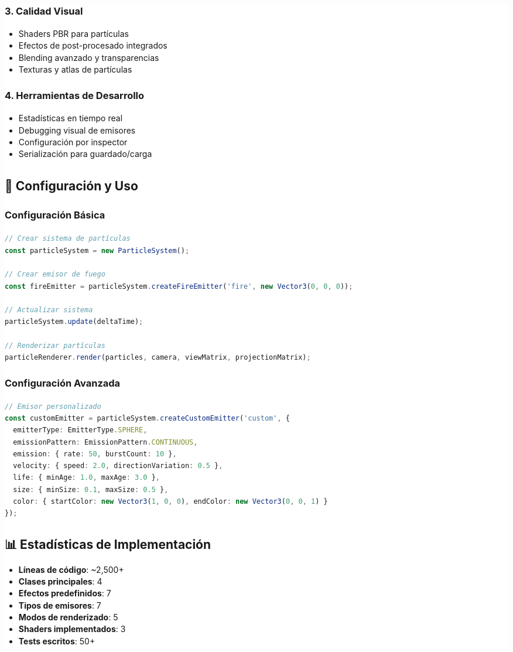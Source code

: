 ### 3. **Calidad Visual**
- Shaders PBR para partículas
- Efectos de post-procesado integrados
- Blending avanzado y transparencias
- Texturas y atlas de partículas

### 4. **Herramientas de Desarrollo**
- Estadísticas en tiempo real
- Debugging visual de emisores
- Configuración por inspector
- Serialización para guardado/carga

## 🔧 Configuración y Uso

### Configuración Básica
```typescript
// Crear sistema de partículas
const particleSystem = new ParticleSystem();

// Crear emisor de fuego
const fireEmitter = particleSystem.createFireEmitter('fire', new Vector3(0, 0, 0));

// Actualizar sistema
particleSystem.update(deltaTime);

// Renderizar partículas
particleRenderer.render(particles, camera, viewMatrix, projectionMatrix);
```

### Configuración Avanzada
```typescript
// Emisor personalizado
const customEmitter = particleSystem.createCustomEmitter('custom', {
  emitterType: EmitterType.SPHERE,
  emissionPattern: EmissionPattern.CONTINUOUS,
  emission: { rate: 50, burstCount: 10 },
  velocity: { speed: 2.0, directionVariation: 0.5 },
  life: { minAge: 1.0, maxAge: 3.0 },
  size: { minSize: 0.1, maxSize: 0.5 },
  color: { startColor: new Vector3(1, 0, 0), endColor: new Vector3(0, 0, 1) }
});
```

## 📊 Estadísticas de Implementación

- **Líneas de código**: ~2,500+
- **Clases principales**: 4
- **Efectos predefinidos**: 7
- **Tipos de emisores**: 7
- **Modos de renderizado**: 5
- **Shaders implementados**: 3
- **Tests escritos**: 50+
